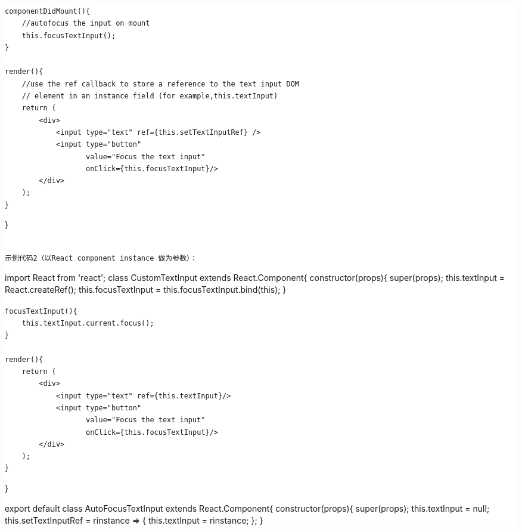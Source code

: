     componentDidMount(){
        //autofocus the input on mount
        this.focusTextInput();
    }

    render(){
        //use the ref callback to store a reference to the text input DOM
        // element in an instance field (for example,this.textInput)
        return (
            <div>
                <input type="text" ref={this.setTextInputRef} />
                <input type="button"
                       value="Focus the text input"
                       onClick={this.focusTextInput}/>
            </div>
        );
    }
}

````

示例代码2（以React component instance 做为参数）：
````
import React from 'react';
class CustomTextInput extends React.Component{
    constructor(props){
        super(props);
        this.textInput = React.createRef();
        this.focusTextInput = this.focusTextInput.bind(this);
    }

    focusTextInput(){
        this.textInput.current.focus();
    }

    render(){
        return (
            <div>
                <input type="text" ref={this.textInput}/>
                <input type="button"
                       value="Focus the text input"
                       onClick={this.focusTextInput}/>
            </div>
        );
    }

}

export default class AutoFocusTextInput extends React.Component{
    constructor(props){
        super(props);
        this.textInput = null;
        this.setTextInputRef = rinstance => {
            this.textInput = rinstance;
        };
    }
